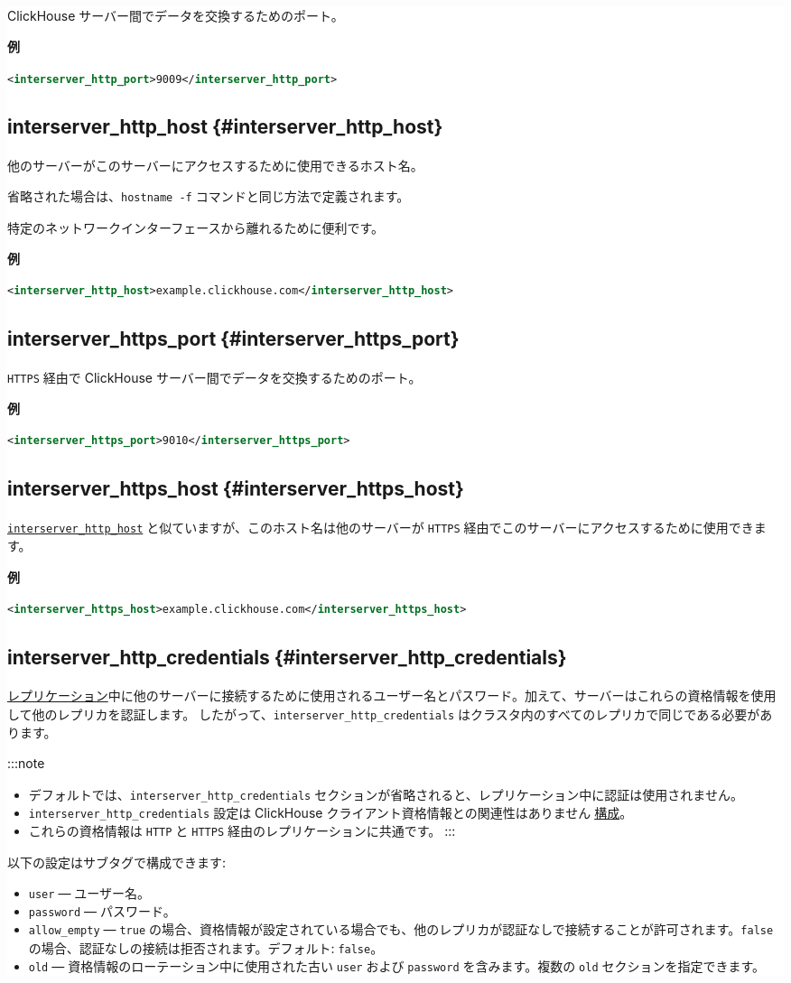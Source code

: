 ClickHouse サーバー間でデータを交換するためのポート。

**例**

```xml
<interserver_http_port>9009</interserver_http_port>
```
## interserver_http_host {#interserver_http_host}

他のサーバーがこのサーバーにアクセスするために使用できるホスト名。

省略された場合は、`hostname -f` コマンドと同じ方法で定義されます。

特定のネットワークインターフェースから離れるために便利です。

**例**

```xml
<interserver_http_host>example.clickhouse.com</interserver_http_host>
```
## interserver_https_port {#interserver_https_port}

`HTTPS` 経由で ClickHouse サーバー間でデータを交換するためのポート。

**例**

```xml
<interserver_https_port>9010</interserver_https_port>
```
## interserver_https_host {#interserver_https_host}

[`interserver_http_host`](#interserver_http_host) と似ていますが、このホスト名は他のサーバーが `HTTPS` 経由でこのサーバーにアクセスするために使用できます。

**例**

```xml
<interserver_https_host>example.clickhouse.com</interserver_https_host>
```
## interserver_http_credentials {#interserver_http_credentials}

[レプリケーション](../../engines/table-engines/mergetree-family/replication.md)中に他のサーバーに接続するために使用されるユーザー名とパスワード。加えて、サーバーはこれらの資格情報を使用して他のレプリカを認証します。
したがって、`interserver_http_credentials` はクラスタ内のすべてのレプリカで同じである必要があります。

:::note
- デフォルトでは、`interserver_http_credentials` セクションが省略されると、レプリケーション中に認証は使用されません。
- `interserver_http_credentials` 設定は ClickHouse クライアント資格情報との関連性はありません [構成](../../interfaces/cli.md#configuration_files)。
- これらの資格情報は `HTTP` と `HTTPS` 経由のレプリケーションに共通です。
:::

以下の設定はサブタグで構成できます:

- `user` — ユーザー名。
- `password` — パスワード。
- `allow_empty` — `true` の場合、資格情報が設定されている場合でも、他のレプリカが認証なしで接続することが許可されます。`false` の場合、認証なしの接続は拒否されます。デフォルト: `false`。
- `old` — 資格情報のローテーション中に使用された古い `user` および `password` を含みます。複数の `old` セクションを指定できます。
